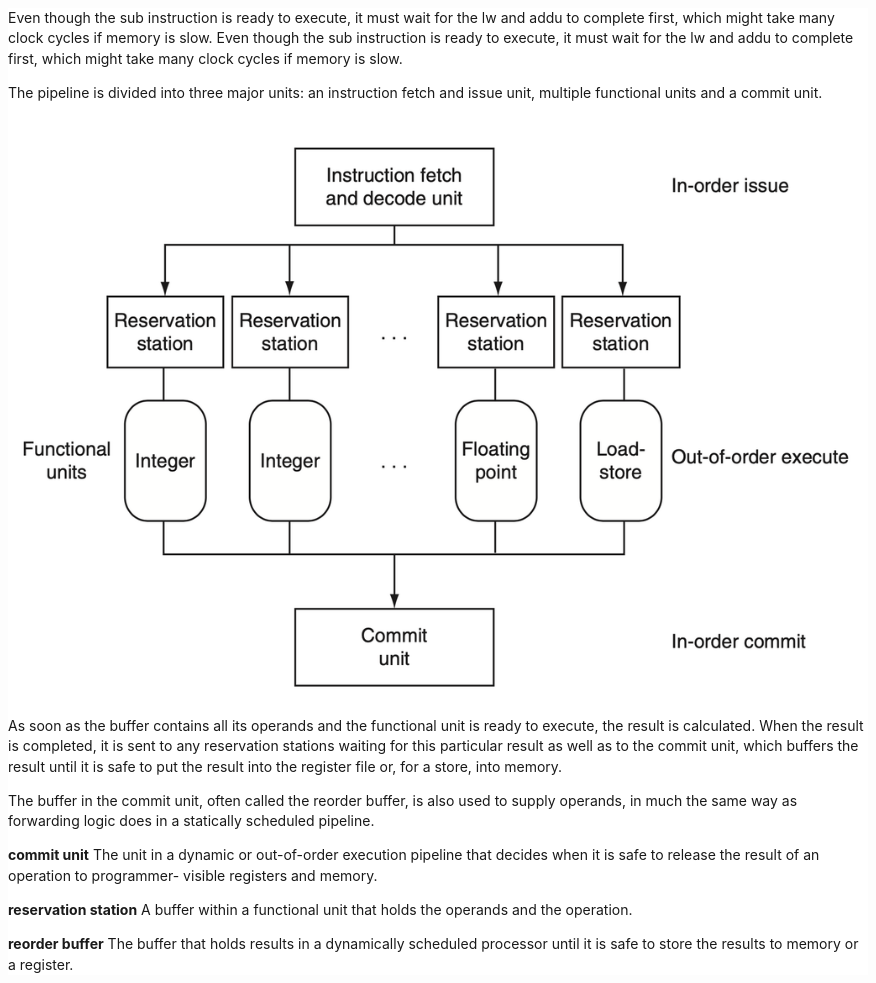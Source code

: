 Even though the sub instruction is ready to execute, it must wait for the lw and addu to complete first, which might take many clock cycles if memory is slow. Even though the sub instruction is ready to execute, it must wait for the lw and addu to complete first, which might take many clock cycles if memory is slow.

The pipeline is divided into three major units: an instruction fetch and issue unit, multiple functional units and a commit unit.

![](../Images/CODHSI/4.10-dynamic-multi-issue-units.png)

As soon as the buffer contains all its operands and the functional unit is ready to execute, the result is calculated. When the result is completed, it is sent to any reservation stations waiting for this particular result as well as to the commit unit, which buffers the result until it is safe to put the result into the register file or, for a store, into memory.

The buffer in the commit unit, often called the reorder buffer, is also used to supply operands, in much the same way as forwarding logic does in a statically scheduled pipeline.

**commit unit** The unit in a dynamic or out-of-order execution pipeline that decides when it is safe to release the result of an operation to programmer- visible registers and memory.

**reservation station** A buffer within a functional unit that holds the operands and the operation.

**reorder buffer** The buffer that holds results in a dynamically scheduled processor until it is safe to store the results to memory or a register.

